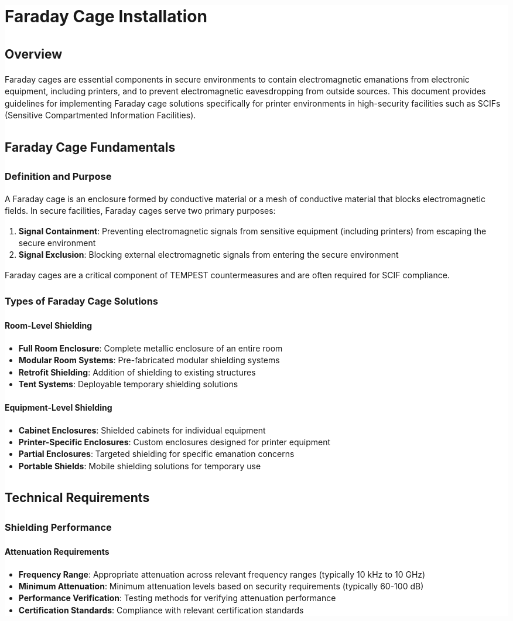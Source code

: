 # Faraday Cage Installation

## Overview

Faraday cages are essential components in secure environments to contain electromagnetic emanations from electronic equipment, including printers, and to prevent electromagnetic eavesdropping from outside sources. This document provides guidelines for implementing Faraday cage solutions specifically for printer environments in high-security facilities such as SCIFs (Sensitive Compartmented Information Facilities).

## Faraday Cage Fundamentals

### Definition and Purpose

A Faraday cage is an enclosure formed by conductive material or a mesh of conductive material that blocks electromagnetic fields. In secure facilities, Faraday cages serve two primary purposes:

1. **Signal Containment**: Preventing electromagnetic signals from sensitive equipment (including printers) from escaping the secure environment
2. **Signal Exclusion**: Blocking external electromagnetic signals from entering the secure environment

Faraday cages are a critical component of TEMPEST countermeasures and are often required for SCIF compliance.

### Types of Faraday Cage Solutions

#### Room-Level Shielding

- **Full Room Enclosure**: Complete metallic enclosure of an entire room
- **Modular Room Systems**: Pre-fabricated modular shielding systems
- **Retrofit Shielding**: Addition of shielding to existing structures
- **Tent Systems**: Deployable temporary shielding solutions

#### Equipment-Level Shielding

- **Cabinet Enclosures**: Shielded cabinets for individual equipment
- **Printer-Specific Enclosures**: Custom enclosures designed for printer equipment
- **Partial Enclosures**: Targeted shielding for specific emanation concerns
- **Portable Shields**: Mobile shielding solutions for temporary use

## Technical Requirements

### Shielding Performance

#### Attenuation Requirements

- **Frequency Range**: Appropriate attenuation across relevant frequency ranges (typically 10 kHz to 10 GHz)
- **Minimum Attenuation**: Minimum attenuation levels based on security requirements (typically 60-100 dB)
- **Performance Verification**: Testing methods for verifying attenuation performance
- **Certification Standards**: Compliance with relevant certification standards
